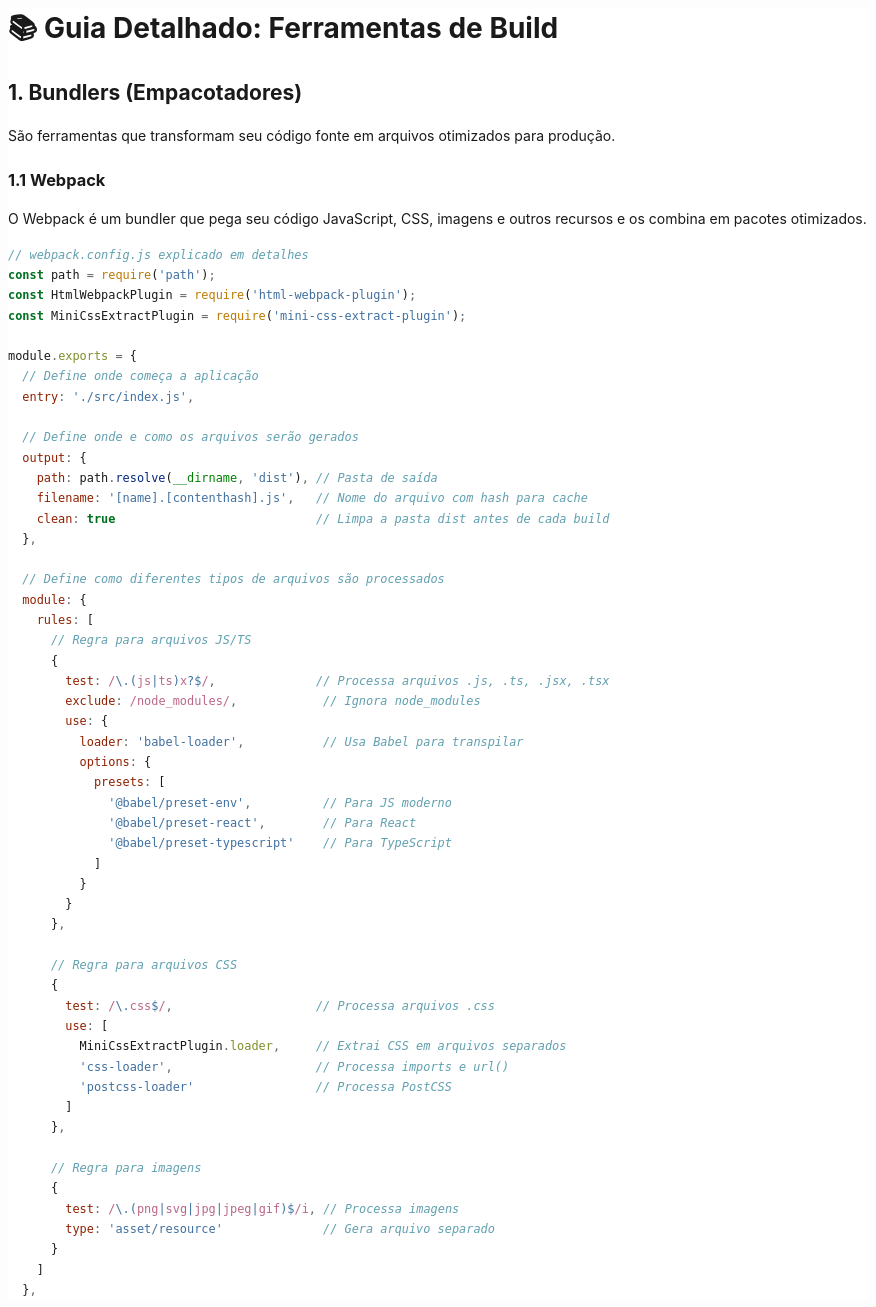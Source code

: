 # 📚 Guia Detalhado: Ferramentas de Build

## 1. Bundlers (Empacotadores)
São ferramentas que transformam seu código fonte em arquivos otimizados para produção.

### 1.1 Webpack
O Webpack é um bundler que pega seu código JavaScript, CSS, imagens e outros recursos e os combina em pacotes otimizados.

```javascript
// webpack.config.js explicado em detalhes
const path = require('path');
const HtmlWebpackPlugin = require('html-webpack-plugin');
const MiniCssExtractPlugin = require('mini-css-extract-plugin');

module.exports = {
  // Define onde começa a aplicação
  entry: './src/index.js',
  
  // Define onde e como os arquivos serão gerados
  output: {
    path: path.resolve(__dirname, 'dist'), // Pasta de saída
    filename: '[name].[contenthash].js',   // Nome do arquivo com hash para cache
    clean: true                            // Limpa a pasta dist antes de cada build
  },
  
  // Define como diferentes tipos de arquivos são processados
  module: {
    rules: [
      // Regra para arquivos JS/TS
      {
        test: /\.(js|ts)x?$/,              // Processa arquivos .js, .ts, .jsx, .tsx
        exclude: /node_modules/,            // Ignora node_modules
        use: {
          loader: 'babel-loader',           // Usa Babel para transpilar
          options: {
            presets: [
              '@babel/preset-env',          // Para JS moderno
              '@babel/preset-react',        // Para React
              '@babel/preset-typescript'    // Para TypeScript
            ]
          }
        }
      },
      
      // Regra para arquivos CSS
      {
        test: /\.css$/,                    // Processa arquivos .css
        use: [
          MiniCssExtractPlugin.loader,     // Extrai CSS em arquivos separados
          'css-loader',                    // Processa imports e url()
          'postcss-loader'                 // Processa PostCSS
        ]
      },
      
      // Regra para imagens
      {
        test: /\.(png|svg|jpg|jpeg|gif)$/i, // Processa imagens
        type: 'asset/resource'              // Gera arquivo separado
      }
    ]
  },
```